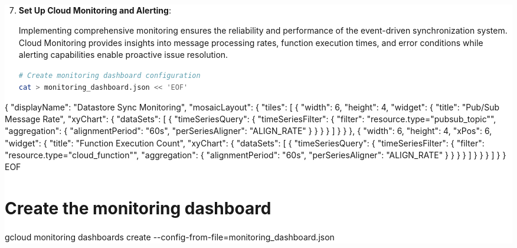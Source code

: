 7. **Set Up Cloud Monitoring and Alerting**:

   Implementing comprehensive monitoring ensures the reliability and performance of the event-driven synchronization system. Cloud Monitoring provides insights into message processing rates, function execution times, and error conditions while alerting capabilities enable proactive issue resolution.

   ```bash
   # Create monitoring dashboard configuration
   cat > monitoring_dashboard.json << 'EOF'
{
  "displayName": "Datastore Sync Monitoring",
  "mosaicLayout": {
    "tiles": [
      {
        "width": 6,
        "height": 4,
        "widget": {
          "title": "Pub/Sub Message Rate",
          "xyChart": {
            "dataSets": [
              {
                "timeSeriesQuery": {
                  "timeSeriesFilter": {
                    "filter": "resource.type=\"pubsub_topic\"",
                    "aggregation": {
                      "alignmentPeriod": "60s",
                      "perSeriesAligner": "ALIGN_RATE"
                    }
                  }
                }
              }
            ]
          }
        }
      },
      {
        "width": 6,
        "height": 4,
        "xPos": 6,
        "widget": {
          "title": "Function Execution Count",
          "xyChart": {
            "dataSets": [
              {
                "timeSeriesQuery": {
                  "timeSeriesFilter": {
                    "filter": "resource.type=\"cloud_function\"",
                    "aggregation": {
                      "alignmentPeriod": "60s",
                      "perSeriesAligner": "ALIGN_RATE"
                    }
                  }
                }
              }
            ]
          }
        }
      }
    ]
  }
}
EOF
   
   # Create the monitoring dashboard
   gcloud monitoring dashboards create --config-from-file=monitoring_dashboard.json
   ```